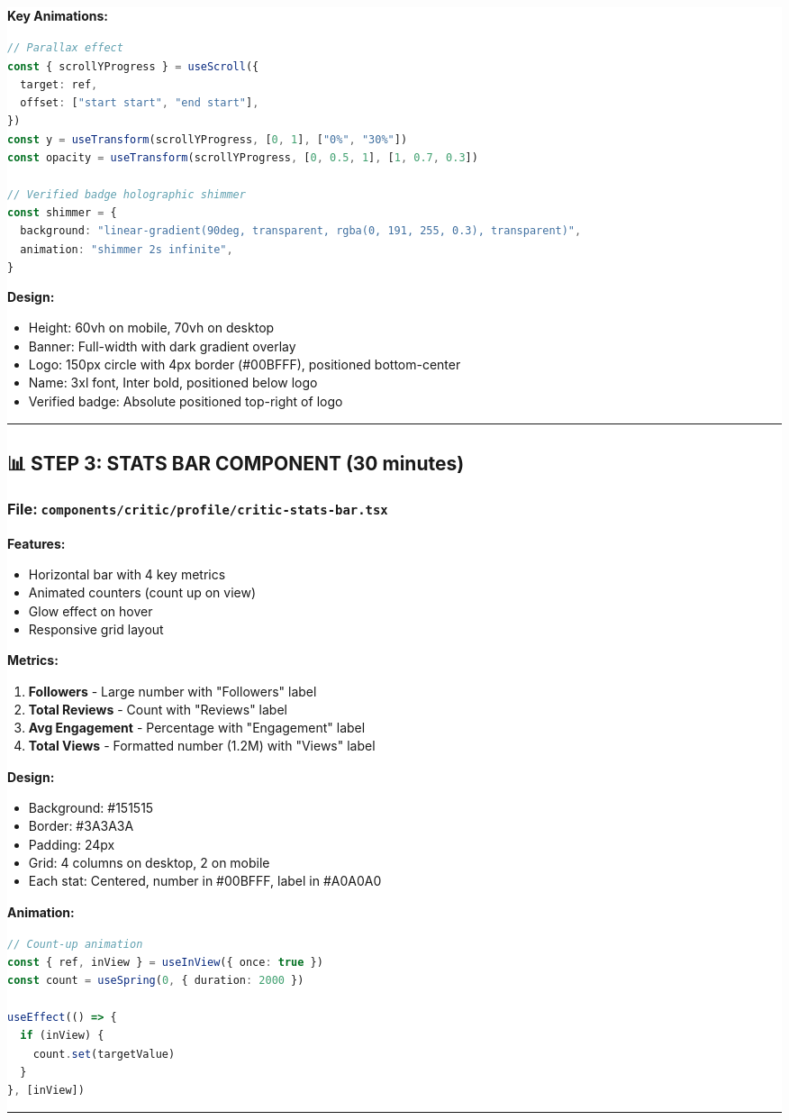 **Key Animations:**
```typescript
// Parallax effect
const { scrollYProgress } = useScroll({
  target: ref,
  offset: ["start start", "end start"],
})
const y = useTransform(scrollYProgress, [0, 1], ["0%", "30%"])
const opacity = useTransform(scrollYProgress, [0, 0.5, 1], [1, 0.7, 0.3])

// Verified badge holographic shimmer
const shimmer = {
  background: "linear-gradient(90deg, transparent, rgba(0, 191, 255, 0.3), transparent)",
  animation: "shimmer 2s infinite",
}
```

**Design:**
- Height: 60vh on mobile, 70vh on desktop
- Banner: Full-width with dark gradient overlay
- Logo: 150px circle with 4px border (#00BFFF), positioned bottom-center
- Name: 3xl font, Inter bold, positioned below logo
- Verified badge: Absolute positioned top-right of logo

---

## 📊 STEP 3: STATS BAR COMPONENT (30 minutes)

### **File:** `components/critic/profile/critic-stats-bar.tsx`

**Features:**
- Horizontal bar with 4 key metrics
- Animated counters (count up on view)
- Glow effect on hover
- Responsive grid layout

**Metrics:**
1. **Followers** - Large number with "Followers" label
2. **Total Reviews** - Count with "Reviews" label
3. **Avg Engagement** - Percentage with "Engagement" label
4. **Total Views** - Formatted number (1.2M) with "Views" label

**Design:**
- Background: #151515
- Border: #3A3A3A
- Padding: 24px
- Grid: 4 columns on desktop, 2 on mobile
- Each stat: Centered, number in #00BFFF, label in #A0A0A0

**Animation:**
```typescript
// Count-up animation
const { ref, inView } = useInView({ once: true })
const count = useSpring(0, { duration: 2000 })

useEffect(() => {
  if (inView) {
    count.set(targetValue)
  }
}, [inView])
```

---